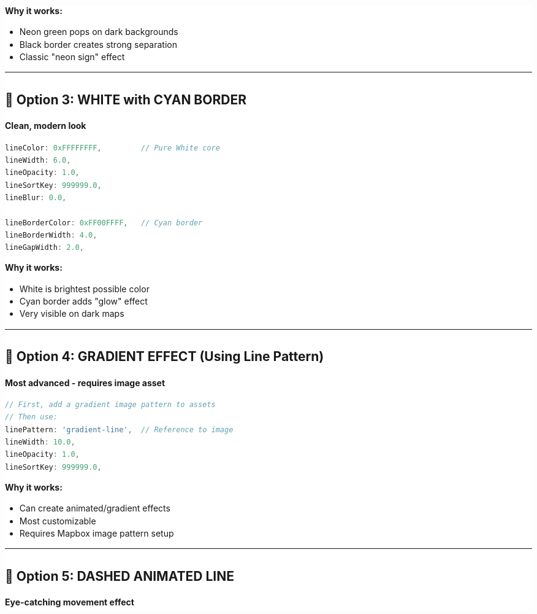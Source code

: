 **Why it works:**
- Neon green pops on dark backgrounds
- Black border creates strong separation
- Classic "neon sign" effect

---

## 🎨 Option 3: WHITE with CYAN BORDER

**Clean, modern look**

```dart
lineColor: 0xFFFFFFFF,         // Pure White core
lineWidth: 6.0,
lineOpacity: 1.0,
lineSortKey: 999999.0,
lineBlur: 0.0,

lineBorderColor: 0xFF00FFFF,   // Cyan border
lineBorderWidth: 4.0,
lineGapWidth: 2.0,
```

**Why it works:**
- White is brightest possible color
- Cyan border adds "glow" effect
- Very visible on dark maps

---

## 🎨 Option 4: GRADIENT EFFECT (Using Line Pattern)

**Most advanced - requires image asset**

```dart
// First, add a gradient image pattern to assets
// Then use:
linePattern: 'gradient-line',  // Reference to image
lineWidth: 10.0,
lineOpacity: 1.0,
lineSortKey: 999999.0,
```

**Why it works:**
- Can create animated/gradient effects
- Most customizable
- Requires Mapbox image pattern setup

---

## 🎨 Option 5: DASHED ANIMATED LINE

**Eye-catching movement effect**
